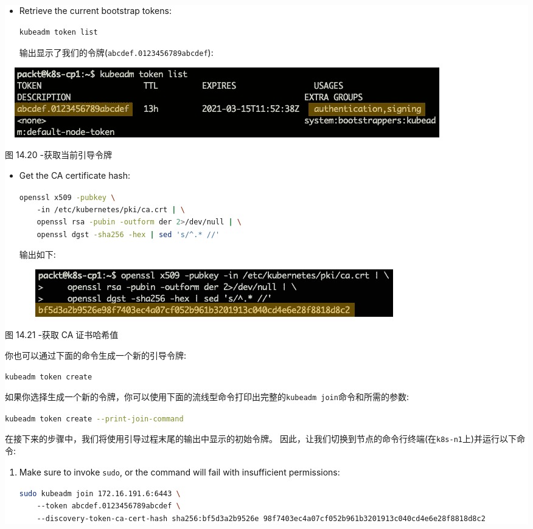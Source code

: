 *   Retrieve the current bootstrap tokens:

    ```sh
    kubeadm token list
    ```

    输出显示了我们的令牌(`abcdef.0123456789abcdef`):

![Figure 14.20 – Getting the current bootstrap tokens](img/B13196_14_20.jpg)

图 14.20 -获取当前引导令牌

*   Get the CA certificate hash:

    ```sh
    openssl x509 -pubkey \
        -in /etc/kubernetes/pki/ca.crt | \
        openssl rsa -pubin -outform der 2>/dev/null | \
        openssl dgst -sha256 -hex | sed 's/^.* //'
    ```

    输出如下:

![Figure 14.21 – Getting the CA certificate hash](img/B13196_14_21.jpg)

图 14.21 -获取 CA 证书哈希值

你也可以通过下面的命令生成一个新的引导令牌:

```sh
kubeadm token create
```

如果你选择生成一个新的令牌，你可以使用下面的流线型命令打印出完整的`kubeadm join`命令和所需的参数:

```sh
kubeadm token create --print-join-command
```

在接下来的步骤中，我们将使用引导过程末尾的输出中显示的初始令牌。 因此，让我们切换到节点的命令行终端(在`k8s-n1`上)并运行以下命令:

1.  Make sure to invoke `sudo`, or the command will fail with insufficient permissions:

    ```sh
    sudo kubeadm join 172.16.191.6:6443 \
        --token abcdef.0123456789abcdef \
        --discovery-token-ca-cert-hash sha256:bf5d3a2b9526e 98f7403ec4a07cf052b961b3201913c040cd4e6e28f8818d8c2
    ```
